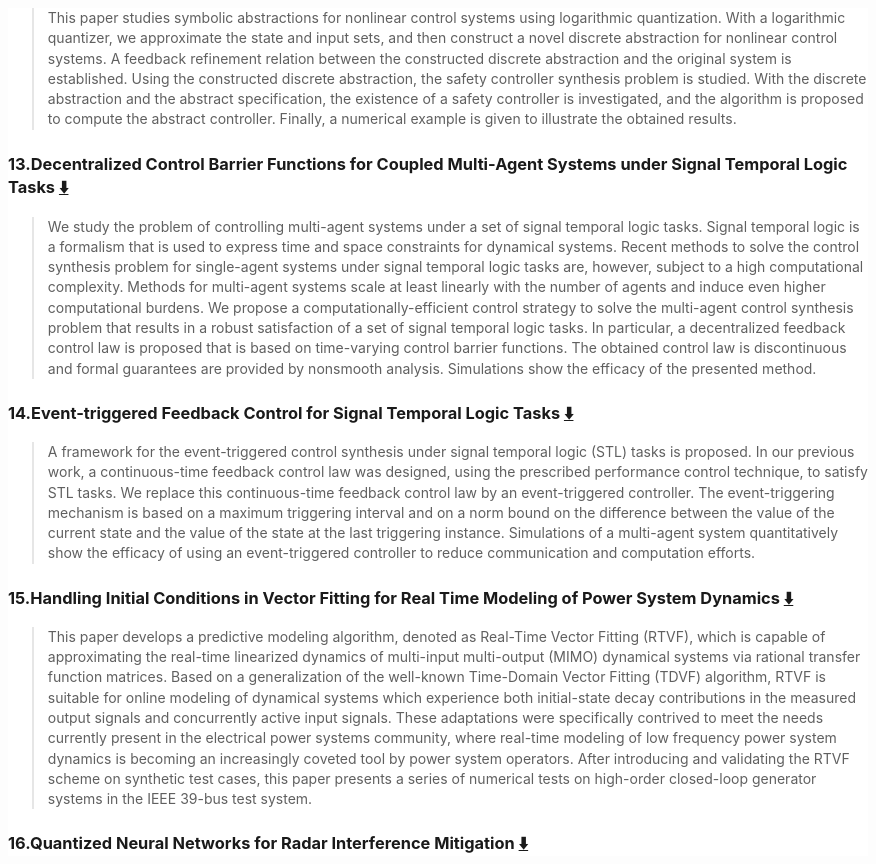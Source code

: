 >  This paper studies symbolic abstractions for nonlinear control systems using logarithmic quantization. With a logarithmic quantizer, we approximate the state and input sets, and then construct a novel discrete abstraction for nonlinear control systems. A feedback refinement relation between the constructed discrete abstraction and the original system is established. Using the constructed discrete abstraction, the safety controller synthesis problem is studied. With the discrete abstraction and the abstract specification, the existence of a safety controller is investigated, and the algorithm is proposed to compute the abstract controller. Finally, a numerical example is given to illustrate the obtained results.      
### 13.Decentralized Control Barrier Functions for Coupled Multi-Agent Systems under Signal Temporal Logic Tasks  [ :arrow_down: ](https://arxiv.org/pdf/2011.12775.pdf)
>  We study the problem of controlling multi-agent systems under a set of signal temporal logic tasks. Signal temporal logic is a formalism that is used to express time and space constraints for dynamical systems. Recent methods to solve the control synthesis problem for single-agent systems under signal temporal logic tasks are, however, subject to a high computational complexity. Methods for multi-agent systems scale at least linearly with the number of agents and induce even higher computational burdens. We propose a computationally-efficient control strategy to solve the multi-agent control synthesis problem that results in a robust satisfaction of a set of signal temporal logic tasks. In particular, a decentralized feedback control law is proposed that is based on time-varying control barrier functions. The obtained control law is discontinuous and formal guarantees are provided by nonsmooth analysis. Simulations show the efficacy of the presented method.      
### 14.Event-triggered Feedback Control for Signal Temporal Logic Tasks  [ :arrow_down: ](https://arxiv.org/pdf/2011.12772.pdf)
>  A framework for the event-triggered control synthesis under signal temporal logic (STL) tasks is proposed. In our previous work, a continuous-time feedback control law was designed, using the prescribed performance control technique, to satisfy STL tasks. We replace this continuous-time feedback control law by an event-triggered controller. The event-triggering mechanism is based on a maximum triggering interval and on a norm bound on the difference between the value of the current state and the value of the state at the last triggering instance. Simulations of a multi-agent system quantitatively show the efficacy of using an event-triggered controller to reduce communication and computation efforts.      
### 15.Handling Initial Conditions in Vector Fitting for Real Time Modeling of Power System Dynamics  [ :arrow_down: ](https://arxiv.org/pdf/2011.12724.pdf)
>  This paper develops a predictive modeling algorithm, denoted as Real-Time Vector Fitting (RTVF), which is capable of approximating the real-time linearized dynamics of multi-input multi-output (MIMO) dynamical systems via rational transfer function matrices. Based on a generalization of the well-known Time-Domain Vector Fitting (TDVF) algorithm, RTVF is suitable for online modeling of dynamical systems which experience both initial-state decay contributions in the measured output signals and concurrently active input signals. These adaptations were specifically contrived to meet the needs currently present in the electrical power systems community, where real-time modeling of low frequency power system dynamics is becoming an increasingly coveted tool by power system operators. After introducing and validating the RTVF scheme on synthetic test cases, this paper presents a series of numerical tests on high-order closed-loop generator systems in the IEEE 39-bus test system.      
### 16.Quantized Neural Networks for Radar Interference Mitigation  [ :arrow_down: ](https://arxiv.org/pdf/2011.12706.pdf)